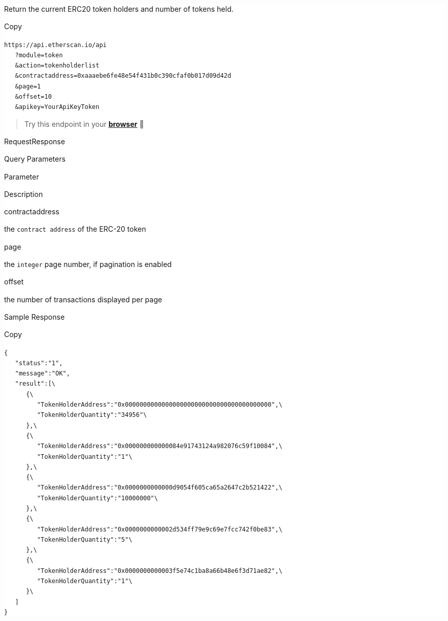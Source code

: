 Return the current ERC20 token holders and number of tokens held.

Copy

```min-w-full inline-grid grid-cols-[auto_1fr] p-2 [count-reset:line]
https://api.etherscan.io/api
   ?module=token
   &action=tokenholderlist
   &contractaddress=0xaaaebe6fe48e54f431b0c390cfaf0b017d09d42d
   &page=1
   &offset=10
   &apikey=YourApiKeyToken
```

> Try this endpoint in your [**browser**](https://api.etherscan.io/api?module=token&action=tokenholderlist&contractaddress=0xaaaebe6fe48e54f431b0c390cfaf0b017d09d42d&page=1&offset=10&apikey=YourApiKeyToken) 🔗

RequestResponse

Query Parameters

Parameter

Description

contractaddress

the `contract address` of the ERC-20 token

page

the `integer` page number, if pagination is enabled

offset

the number of transactions displayed per page

Sample Response

Copy

```min-w-full inline-grid grid-cols-[auto_1fr] p-2 [count-reset:line]
{
   "status":"1",
   "message":"OK",
   "result":[\
      {\
         "TokenHolderAddress":"0x0000000000000000000000000000000000000000",\
         "TokenHolderQuantity":"34956"\
      },\
      {\
         "TokenHolderAddress":"0x000000000000084e91743124a982076c59f10084",\
         "TokenHolderQuantity":"1"\
      },\
      {\
         "TokenHolderAddress":"0x0000000000000d9054f605ca65a2647c2b521422",\
         "TokenHolderQuantity":"10000000"\
      },\
      {\
         "TokenHolderAddress":"0x0000000000002d534ff79e9c69e7fcc742f0be83",\
         "TokenHolderQuantity":"5"\
      },\
      {\
         "TokenHolderAddress":"0x0000000000003f5e74c1ba8a66b48e6f3d71ae82",\
         "TokenHolderQuantity":"1"\
      }\
   ]
}
```
